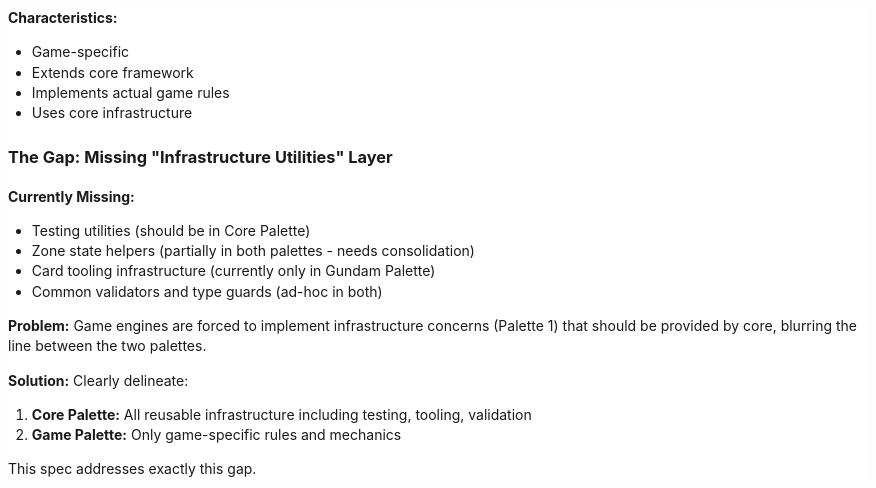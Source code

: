 **Characteristics:**
- Game-specific
- Extends core framework
- Implements actual game rules
- Uses core infrastructure

### The Gap: Missing "Infrastructure Utilities" Layer

**Currently Missing:**
- Testing utilities (should be in Core Palette)
- Zone state helpers (partially in both palettes - needs consolidation)
- Card tooling infrastructure (currently only in Gundam Palette)
- Common validators and type guards (ad-hoc in both)

**Problem:**
Game engines are forced to implement infrastructure concerns (Palette 1) that should be provided by core, blurring the line between the two palettes.

**Solution:**
Clearly delineate:
1. **Core Palette:** All reusable infrastructure including testing, tooling, validation
2. **Game Palette:** Only game-specific rules and mechanics

This spec addresses exactly this gap.

